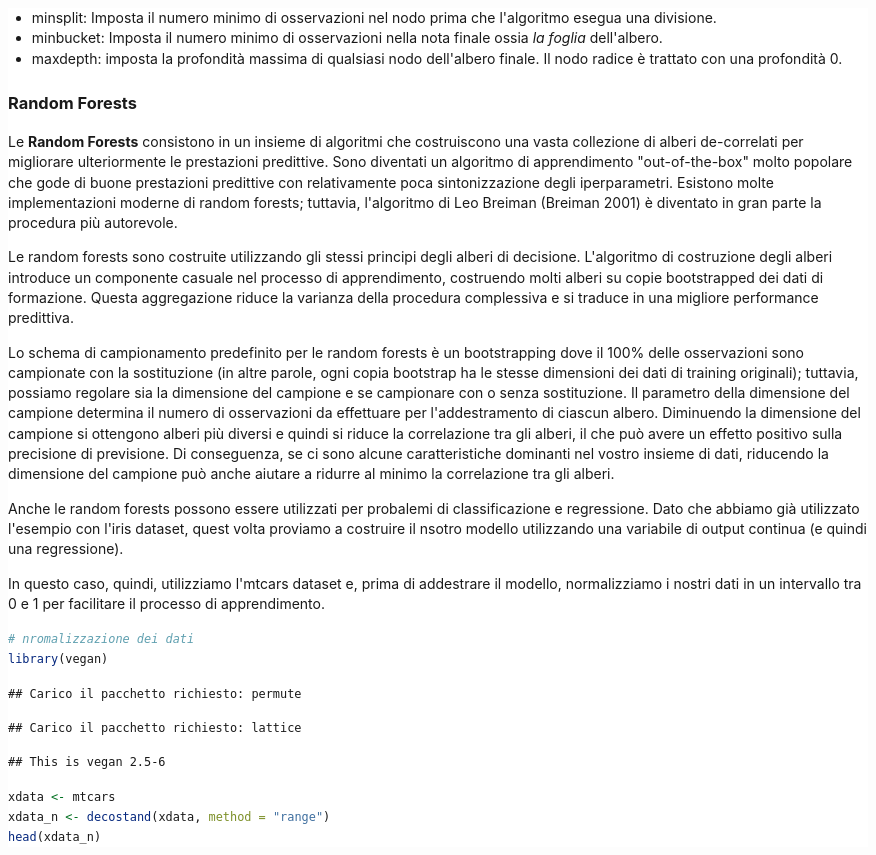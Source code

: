 - minsplit: Imposta il numero minimo di osservazioni nel nodo prima che l'algoritmo esegua una divisione.
- minbucket:  Imposta il numero minimo di osservazioni nella nota finale ossia _la foglia_ dell'albero.
- maxdepth: imposta la profondità massima di qualsiasi nodo dell'albero finale. Il nodo radice è trattato con una profondità 0.

### Random Forests

Le **Random Forests** consistono in un insieme di algoritmi che costruiscono una vasta collezione di alberi de-correlati per migliorare ulteriormente le prestazioni predittive. Sono diventati un algoritmo di apprendimento "out-of-the-box" molto popolare che gode di buone prestazioni predittive con relativamente poca sintonizzazione degli iperparametri. Esistono molte implementazioni moderne di random forests; tuttavia, l'algoritmo di Leo Breiman (Breiman 2001) è diventato in gran parte la procedura più autorevole.

Le random forests sono costruite utilizzando gli stessi principi degli alberi di decisione. L'algoritmo di costruzione degli alberi introduce un componente casuale nel processo di apprendimento, costruendo molti alberi su copie bootstrapped dei dati di formazione. Questa aggregazione riduce la varianza della procedura complessiva e si traduce in una migliore performance predittiva.

Lo schema di campionamento predefinito per le random forests è un bootstrapping dove il 100% delle osservazioni sono campionate con la sostituzione (in altre parole, ogni copia bootstrap ha le stesse dimensioni dei dati di training originali); tuttavia, possiamo regolare sia la dimensione del campione e se campionare con o senza sostituzione. Il parametro della dimensione del campione determina il numero di osservazioni da effettuare per l'addestramento di ciascun albero. Diminuendo la dimensione del campione si ottengono alberi più diversi e quindi si riduce la correlazione tra gli alberi, il che può avere un effetto positivo sulla precisione di previsione. Di conseguenza, se ci sono alcune caratteristiche dominanti nel vostro insieme di dati, riducendo la dimensione del campione può anche aiutare a ridurre al minimo la correlazione tra gli alberi.

Anche le random forests possono essere utilizzati per probalemi di classificazione e regressione. Dato che abbiamo già utilizzato l'esempio con l'iris dataset, quest volta proviamo a costruire il nsotro modello utilizzando una variabile di output continua (e quindi una regressione).

In questo caso, quindi, utilizziamo l'mtcars dataset e, prima di addestrare il modello, normalizziamo i nostri dati in un intervallo tra 0 e 1 per facilitare il processo di apprendimento.


```r
# nromalizzazione dei dati
library(vegan)
```

```
## Carico il pacchetto richiesto: permute
```

```
## Carico il pacchetto richiesto: lattice
```

```
## This is vegan 2.5-6
```

```r
xdata <- mtcars
xdata_n <- decostand(xdata, method = "range")
head(xdata_n)
```
